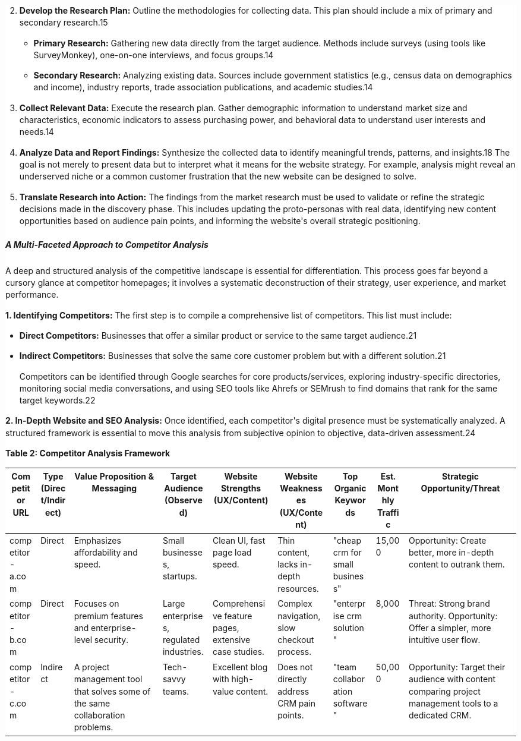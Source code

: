 2. **Develop the Research Plan:** Outline the methodologies for collecting data. This plan should include a mix of primary and secondary research.15
    
    - **Primary Research:** Gathering new data directly from the target audience. Methods include surveys (using tools like SurveyMonkey), one-on-one interviews, and focus groups.14
        
    - **Secondary Research:** Analyzing existing data. Sources include government statistics (e.g., census data on demographics and income), industry reports, trade association publications, and academic studies.14
        
3. **Collect Relevant Data:** Execute the research plan. Gather demographic information to understand market size and characteristics, economic indicators to assess purchasing power, and behavioral data to understand user interests and needs.14
    
4. **Analyze Data and Report Findings:** Synthesize the collected data to identify meaningful trends, patterns, and insights.18 The goal is not merely to present data but to interpret what it means for the website strategy. For example, analysis might reveal an underserved niche or a common customer frustration that the new website can be designed to solve.
    
5. **Translate Research into Action:** The findings from the market research must be used to validate or refine the strategic decisions made in the discovery phase. This includes updating the proto-personas with real data, identifying new content opportunities based on audience pain points, and informing the website's overall strategic positioning.
    

##### **A Multi-Faceted Approach to Competitor Analysis**

A deep and structured analysis of the competitive landscape is essential for differentiation. This process goes far beyond a cursory glance at competitor homepages; it involves a systematic deconstruction of their strategy, user experience, and market performance.

**1. Identifying Competitors:** The first step is to compile a comprehensive list of competitors. This list must include:

- **Direct Competitors:** Businesses that offer a similar product or service to the same target audience.21
    
- **Indirect Competitors:** Businesses that solve the same core customer problem but with a different solution.21
    
    Competitors can be identified through Google searches for core products/services, exploring industry-specific directories, monitoring social media conversations, and using SEO tools like Ahrefs or SEMrush to find domains that rank for the same target keywords.22
    

**2. In-Depth Website and SEO Analysis:** Once identified, each competitor's digital presence must be systematically analyzed. A structured framework is essential to move this analysis from subjective opinion to objective, data-driven assessment.24

**Table 2: Competitor Analysis Framework**

|Competitor URL|Type (Direct/Indirect)|Value Proposition & Messaging|Target Audience (Observed)|Website Strengths (UX/Content)|Website Weaknesses (UX/Content)|Top Organic Keywords|Est. Monthly Traffic|Strategic Opportunity/Threat|
|---|---|---|---|---|---|---|---|---|
|competitor-a.com|Direct|Emphasizes affordability and speed.|Small businesses, startups.|Clean UI, fast page load speed.|Thin content, lacks in-depth resources.|"cheap crm for small business"|15,000|Opportunity: Create better, more in-depth content to outrank them.|
|competitor-b.com|Direct|Focuses on premium features and enterprise-level security.|Large enterprises, regulated industries.|Comprehensive feature pages, extensive case studies.|Complex navigation, slow checkout process.|"enterprise crm solution"|8,000|Threat: Strong brand authority. Opportunity: Offer a simpler, more intuitive user flow.|
|competitor-c.com|Indirect|A project management tool that solves some of the same collaboration problems.|Tech-savvy teams.|Excellent blog with high-value content.|Does not directly address CRM pain points.|"team collaboration software"|50,000|Opportunity: Target their audience with content comparing project management tools to a dedicated CRM.|

